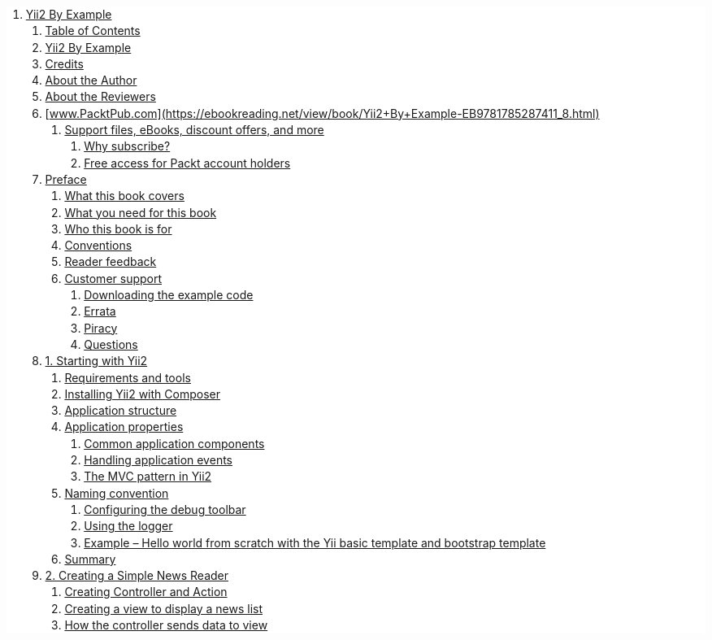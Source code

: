 1. [Yii2 By Example](https://ebookreading.net/view/book/Yii2+By+Example-EB9781785287411_3.html)
    1. [Table of Contents](https://ebookreading.net/view/book/Yii2+By+Example-EB9781785287411_2.html)
    1. [Yii2 By Example](https://ebookreading.net/view/book/Yii2+By+Example-EB9781785287411_4.html)
    1. [Credits](https://ebookreading.net/view/book/Yii2+By+Example-EB9781785287411_5.html)
    1. [About the Author](https://ebookreading.net/view/book/Yii2+By+Example-EB9781785287411_6.html)
    1. [About the Reviewers](https://ebookreading.net/view/book/Yii2+By+Example-EB9781785287411_7.html)
    1. [www.PacktPub.com](https://ebookreading.net/view/book/Yii2+By+Example-EB9781785287411_8.html)
        1. [Support files, eBooks, discount offers, and more](https://ebookreading.net/view/book/Yii2+By+Example-EB9781785287411_8.html#ch00lvl1sec01)
            1. [Why subscribe?](https://ebookreading.net/view/book/Yii2+By+Example-EB9781785287411_8.html#ch00lvl2sec01)
            1. [Free access for Packt account holders](https://ebookreading.net/view/book/Yii2+By+Example-EB9781785287411_8.html#ch00lvl2sec02)
    1. [Preface](https://ebookreading.net/view/book/Yii2+By+Example-EB9781785287411_9.html)
        1. [What this book covers](https://ebookreading.net/view/book/Yii2+By+Example-EB9781785287411_9.html#ch00lvl1sec02)
        1. [What you need for this book](https://ebookreading.net/view/book/Yii2+By+Example-EB9781785287411_10.html)
        1. [Who this book is for](https://ebookreading.net/view/book/Yii2+By+Example-EB9781785287411_11.html)
        1. [Conventions](https://ebookreading.net/view/book/Yii2+By+Example-EB9781785287411_12.html)
        1. [Reader feedback](https://ebookreading.net/view/book/Yii2+By+Example-EB9781785287411_13.html)
        1. [Customer support](https://ebookreading.net/view/book/Yii2+By+Example-EB9781785287411_14.html)
            1. [Downloading the example code](https://ebookreading.net/view/book/Yii2+By+Example-EB9781785287411_14.html#ch00lvl2sec03)
            1. [Errata](https://ebookreading.net/view/book/Yii2+By+Example-EB9781785287411_14.html#ch00lvl2sec04)
            1. [Piracy](https://ebookreading.net/view/book/Yii2+By+Example-EB9781785287411_14.html#ch00lvl2sec05)
            1. [Questions](https://ebookreading.net/view/book/Yii2+By+Example-EB9781785287411_14.html#ch00lvl2sec06)
    1. [1. Starting with Yii2](https://ebookreading.net/view/book/Yii2+By+Example-EB9781785287411_15.html)
        1. [Requirements and tools](https://ebookreading.net/view/book/Yii2+By+Example-EB9781785287411_15.html#ch01lvl1sec08)
        1. [Installing Yii2 with Composer](https://ebookreading.net/view/book/Yii2+By+Example-EB9781785287411_16.html)
        1. [Application structure](https://ebookreading.net/view/book/Yii2+By+Example-EB9781785287411_17.html)
        1. [Application properties](https://ebookreading.net/view/book/Yii2+By+Example-EB9781785287411_18.html)
            1. [Common application components](https://ebookreading.net/view/book/Yii2+By+Example-EB9781785287411_18.html#ch01lvl2sec07)
            1. [Handling application events](https://ebookreading.net/view/book/Yii2+By+Example-EB9781785287411_18.html#ch01lvl2sec08)
            1. [The MVC pattern in Yii2](https://ebookreading.net/view/book/Yii2+By+Example-EB9781785287411_18.html#ch01lvl2sec09)
        1. [Naming convention](https://ebookreading.net/view/book/Yii2+By+Example-EB9781785287411_19.html)
            1. [Configuring the debug toolbar](https://ebookreading.net/view/book/Yii2+By+Example-EB9781785287411_19.html#ch01lvl2sec10)
            1. [Using the logger](https://ebookreading.net/view/book/Yii2+By+Example-EB9781785287411_19.html#ch01lvl2sec11)
            1. [Example – Hello world from scratch with the Yii basic template and bootstrap template](https://ebookreading.net/view/book/Yii2+By+Example-EB9781785287411_19.html#ch01lvl2sec12)
        1. [Summary](https://ebookreading.net/view/book/Yii2+By+Example-EB9781785287411_20.html)
    1. [2. Creating a Simple News Reader](https://ebookreading.net/view/book/Yii2+By+Example-EB9781785287411_21.html)
        1. [Creating Controller and Action](https://ebookreading.net/view/book/Yii2+By+Example-EB9781785287411_21.html#ch02lvl1sec14)
        1. [Creating a view to display a news list](https://ebookreading.net/view/book/Yii2+By+Example-EB9781785287411_22.html)
        1. [How the controller sends data to view](https://ebookreading.net/view/book/Yii2+By+Example-EB9781785287411_23.html)